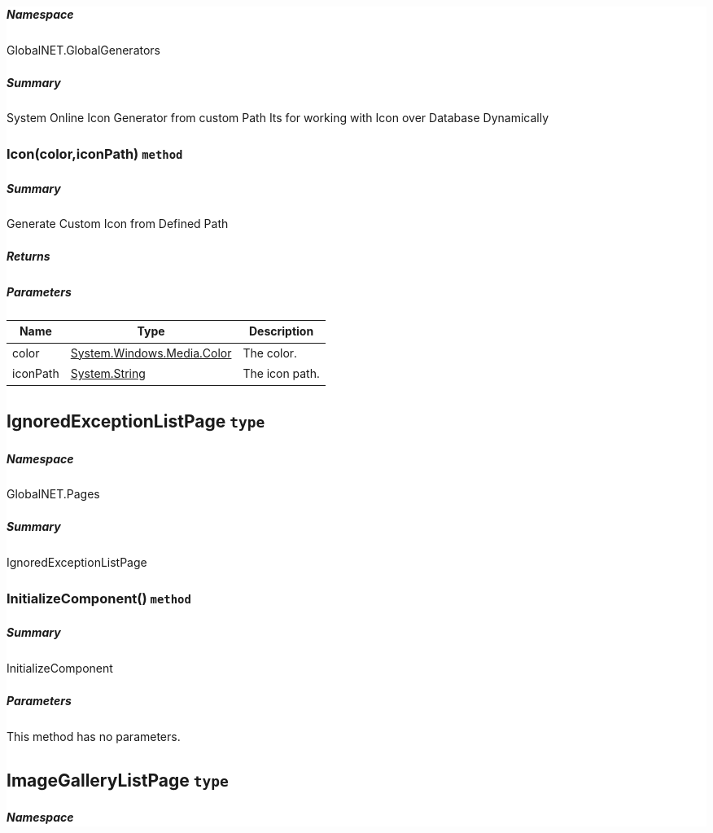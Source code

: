 ##### Namespace

GlobalNET.GlobalGenerators

##### Summary

System Online Icon Generator from custom Path
Its for working with Icon over Database Dynamically

<a name='M-GlobalNET-GlobalGenerators-IconMaker-Icon-System-Windows-Media-Color,System-String-'></a>
### Icon(color,iconPath) `method`

##### Summary

Generate Custom Icon from Defined Path

##### Returns



##### Parameters

| Name | Type | Description |
| ---- | ---- | ----------- |
| color | [System.Windows.Media.Color](http://msdn.microsoft.com/query/dev14.query?appId=Dev14IDEF1&l=EN-US&k=k:System.Windows.Media.Color 'System.Windows.Media.Color') | The color. |
| iconPath | [System.String](http://msdn.microsoft.com/query/dev14.query?appId=Dev14IDEF1&l=EN-US&k=k:System.String 'System.String') | The icon path. |

<a name='T-GlobalNET-Pages-IgnoredExceptionListPage'></a>
## IgnoredExceptionListPage `type`

##### Namespace

GlobalNET.Pages

##### Summary

IgnoredExceptionListPage

<a name='M-GlobalNET-Pages-IgnoredExceptionListPage-InitializeComponent'></a>
### InitializeComponent() `method`

##### Summary

InitializeComponent

##### Parameters

This method has no parameters.

<a name='T-GlobalNET-Pages-ImageGalleryListPage'></a>
## ImageGalleryListPage `type`

##### Namespace

